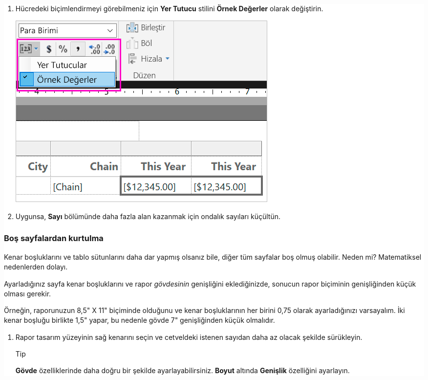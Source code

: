 1. Hücredeki biçimlendirmeyi görebilmeniz için **Yer Tutucu** stilini **Örnek Değerler** olarak değiştirin. 

    ![Örnek değerleri görüntüleme](media/report-builder-shared-datasets/power-bi-report-builder-sample-values.png)

1. Uygunsa, **Sayı** bölümünde daha fazla alan kazanmak için ondalık sayıları küçültün.

### <a name="getting-rid-of-blank-pages"></a>Boş sayfalardan kurtulma

Kenar boşluklarını ve tablo sütunlarını daha dar yapmış olsanız bile, diğer tüm sayfalar boş olmuş olabilir. Neden mi? Matematiksel nedenlerden dolayı. 

Ayarladığınız sayfa kenar boşluklarını ve rapor *gövdesinin* genişliğini eklediğinizde, sonucun rapor biçiminin genişliğinden küçük olması gerekir.

Örneğin, raporunuzun 8,5" X 11" biçiminde olduğunu ve kenar boşluklarının her birini 0,75 olarak ayarladığınızı varsayalım. İki kenar boşluğu birlikte 1,5" yapar, bu nedenle gövde 7" genişliğinden küçük olmalıdır.

1. Rapor tasarım yüzeyinin sağ kenarını seçin ve cetveldeki istenen sayıdan daha az olacak şekilde sürükleyin. 

    > [!TIP]
    > **Gövde** özelliklerinde daha doğru bir şekilde ayarlayabilirsiniz. **Boyut** altında **Genişlik** özelliğini ayarlayın.
